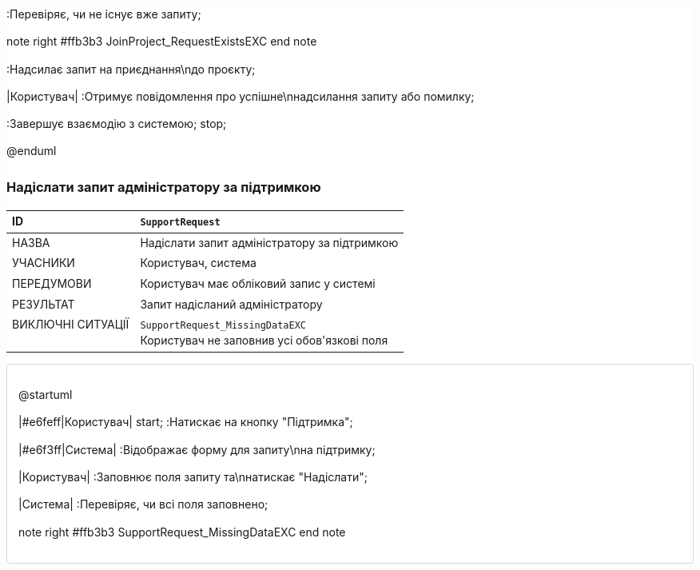 :Перевіряє, чи не існує вже запиту;

note right #ffb3b3
JoinProject_RequestExistsEXC
end note

:Надсилає запит на приєднання\nдо проєкту;

|Користувач|
:Отримує повідомлення про успішне\nнадсилання запиту або помилку;

:Завершує взаємодію з системою;
stop;

@enduml

</div>

### Надіслати запит адміністратору за підтримкою

| <div style="text-align: left">ID</div> | <div style="text-align: left">`SupportRequest`</div>                           |
|----------------------------------------|--------------------------------------------------------------------------------|
| НАЗВА                                  | Надіслати запит адміністратору за підтримкою                                   |
| УЧАСНИКИ                               | Користувач, система                                                            |
| ПЕРЕДУМОВИ                             | Користувач має обліковий запис у системі                                       |
| РЕЗУЛЬТАТ                              | Запит надісланий адміністратору                                                |
| ВИКЛЮЧНІ СИТУАЦІЇ                      | `SupportRequest_MissingDataEXC`<br>Користувач не заповнив усі обов'язкові поля |

<div style="
    border-radius:4px;
    border: 1px solid #cfd7e6;
    padding: 1em;">

@startuml

|#e6feff|Користувач|
start;
:Натискає на кнопку "Підтримка";

|#e6f3ff|Система|
:Відображає форму для запиту\nна підтримку;

|Користувач|
:Заповнює поля запиту та\nнатискає "Надіслати";

|Система|
:Перевіряє, чи всі поля заповнено;

note right #ffb3b3
SupportRequest_MissingDataEXC
end note
